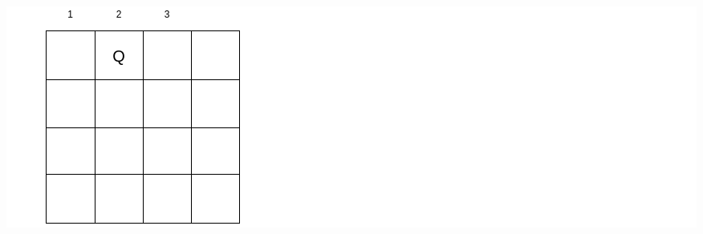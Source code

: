 <svg xmlns="http://www.w3.org/2000/svg" xmlns:xlink="http://www.w3.org/1999/xlink" version="1.1" width="291px" viewBox="-0.5 -0.5 291 271" style="max-width:100%;max-height:271px;"><defs></defs><g><rect x="49" y="0" width="61" height="20" fill="none" stroke="none" pointer-events="all"></rect><g transform="translate(-0.5 -0.5)"><switch><foreignObject style="overflow: visible; text-align: left;" pointer-events="none" width="100%" height="100%" requiredFeatures="http://www.w3.org/TR/SVG11/feature#Extensibility"><div xmlns="http://www.w3.org/1999/xhtml" style="display: flex; align-items: unsafe center; justify-content: unsafe center; width: 59px; height: 1px; padding-top: 10px; margin-left: 50px;"><div style="box-sizing: border-box; font-size: 0; text-align: center; "><div style="display: inline-block; font-size: 12px; font-family: Helvetica; color: #000000; line-height: 1.2; pointer-events: all; white-space: normal; word-wrap: normal; ">1</div></div></div></foreignObject><text x="80" y="14" fill="#000000" font-family="Helvetica" font-size="12px" text-anchor="middle">1</text></switch></g><rect x="110" y="0" width="60" height="20" fill="none" stroke="none" pointer-events="all"></rect><g transform="translate(-0.5 -0.5)"><switch><foreignObject style="overflow: visible; text-align: left;" pointer-events="none" width="100%" height="100%" requiredFeatures="http://www.w3.org/TR/SVG11/feature#Extensibility"><div xmlns="http://www.w3.org/1999/xhtml" style="display: flex; align-items: unsafe center; justify-content: unsafe center; width: 58px; height: 1px; padding-top: 10px; margin-left: 111px;"><div style="box-sizing: border-box; font-size: 0; text-align: center; "><div style="display: inline-block; font-size: 12px; font-family: Helvetica; color: #000000; line-height: 1.2; pointer-events: all; white-space: normal; word-wrap: normal; ">2</div></div></div></foreignObject><text x="140" y="14" fill="#000000" font-family="Helvetica" font-size="12px" text-anchor="middle">2</text></switch></g><rect x="170" y="0" width="60" height="20" fill="none" stroke="none" pointer-events="all"></rect><g transform="translate(-0.5 -0.5)"><switch><foreignObject style="overflow: visible; text-align: left;" pointer-events="none" width="100%" height="100%" requiredFeatures="http://www.w3.org/TR/SVG11/feature#Extensibility"><div xmlns="http://www.w3.org/1999/xhtml" style="display: flex; align-items: unsafe center; justify-content: unsafe center; width: 58px; height: 1px; padding-top: 10px; margin-left: 171px;"><div style="box-sizing: border-box; font-size: 0; text-align: center; "><div style="display: inline-block; font-size: 12px; font-family: Helvetica; color: #000000; line-height: 1.2; pointer-events: all; white-space: normal; word-wrap: normal; ">3</div></div></div></foreignObject><text x="200" y="14" fill="#000000" font-family="Helvetica" font-size="12px" text-anchor="middle">3</text></switch></g><rect x="49" y="30" width="241" height="240" fill="#ffffff" stroke="#000000" pointer-events="all"></rect><path d="M 49 91 L 290 91" fill="none" stroke="#000000" stroke-miterlimit="10" pointer-events="all"></path><path d="M 49 151 L 290 151" fill="none" stroke="#000000" stroke-miterlimit="10" pointer-events="all"></path><path d="M 49 209 L 290 209" fill="none" stroke="#000000" stroke-miterlimit="10" pointer-events="all"></path><path d="M 110 30 L 110 270" fill="none" stroke="#000000" stroke-miterlimit="10" pointer-events="all"></path><path d="M 170 30 L 170 270" fill="none" stroke="#000000" stroke-miterlimit="10" pointer-events="all"></path><path d="M 230 30 L 230 270" fill="none" stroke="#000000" stroke-miterlimit="10" pointer-events="all"></path><path d="M 49 30 M 290 30 M 290 91 M 49 91" fill="none" stroke="#000000" stroke-miterlimit="10" pointer-events="all"></path><rect x="49" y="30" width="61" height="61" fill="none" stroke="none" pointer-events="all"></rect><path d="M 49 30 M 110 30 M 110 91 M 49 91" fill="none" stroke="#000000" stroke-miterlimit="10" pointer-events="all"></path><rect x="110" y="30" width="60" height="61" fill="none" stroke="none" pointer-events="all"></rect><path d="M 110 30 M 170 30 M 170 91 M 110 91" fill="none" stroke="#000000" stroke-miterlimit="10" pointer-events="all"></path><g transform="translate(-0.5 -0.5)"><switch><foreignObject style="overflow: visible; text-align: left;" pointer-events="none" width="100%" height="100%" requiredFeatures="http://www.w3.org/TR/SVG11/feature#Extensibility"><div xmlns="http://www.w3.org/1999/xhtml" style="display: flex; align-items: unsafe center; justify-content: unsafe center; width: 58px; height: 1px; padding-top: 61px; margin-left: 111px;"><div style="box-sizing: border-box; font-size: 0; text-align: center; max-height: 57px; overflow: hidden; "><div style="display: inline-block; font-size: 12px; font-family: Helvetica; color: #000000; line-height: 1.2; pointer-events: all; white-space: normal; word-wrap: normal; "><font style="font-size: 20px">Q</font></div></div></div></foreignObject><text x="140" y="64" fill="#000000" font-family="Helvetica" font-size="12px" text-anchor="middle">Q</text></switch></g><rect x="170" y="30" width="60" height="61" fill="none" stroke="none" pointer-events="all"></rect><path d="M 170 30 M 230 30 M 230 91 M 170 91" fill="none" stroke="#000000" stroke-miterlimit="10" pointer-